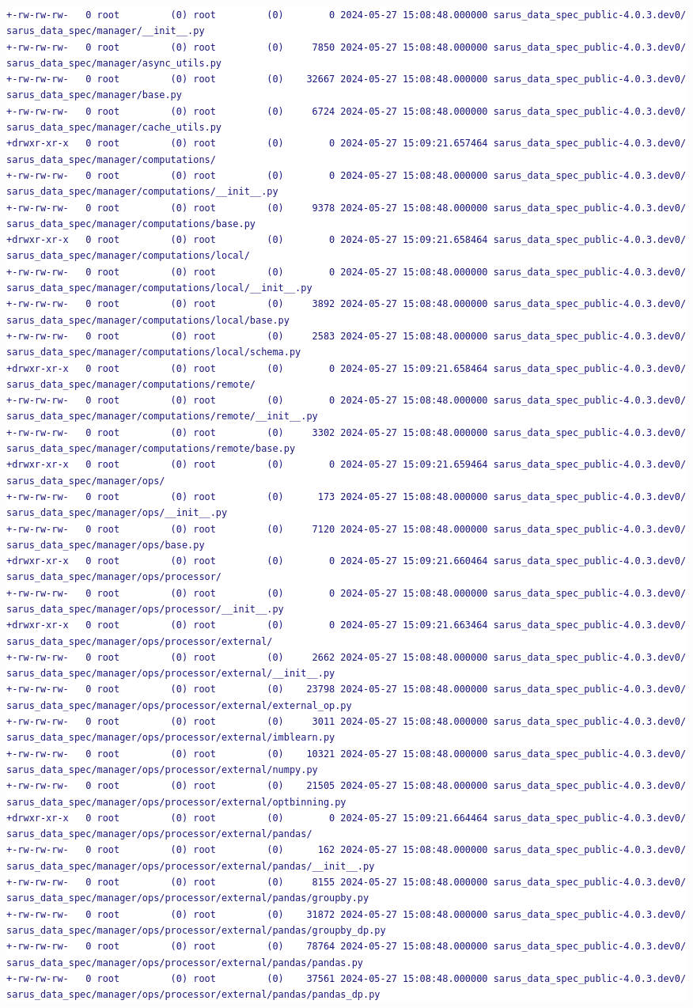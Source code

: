 ```diff
+-rw-rw-rw-   0 root         (0) root         (0)        0 2024-05-27 15:08:48.000000 sarus_data_spec_public-4.0.3.dev0/sarus_data_spec/manager/__init__.py
+-rw-rw-rw-   0 root         (0) root         (0)     7850 2024-05-27 15:08:48.000000 sarus_data_spec_public-4.0.3.dev0/sarus_data_spec/manager/async_utils.py
+-rw-rw-rw-   0 root         (0) root         (0)    32667 2024-05-27 15:08:48.000000 sarus_data_spec_public-4.0.3.dev0/sarus_data_spec/manager/base.py
+-rw-rw-rw-   0 root         (0) root         (0)     6724 2024-05-27 15:08:48.000000 sarus_data_spec_public-4.0.3.dev0/sarus_data_spec/manager/cache_utils.py
+drwxr-xr-x   0 root         (0) root         (0)        0 2024-05-27 15:09:21.657464 sarus_data_spec_public-4.0.3.dev0/sarus_data_spec/manager/computations/
+-rw-rw-rw-   0 root         (0) root         (0)        0 2024-05-27 15:08:48.000000 sarus_data_spec_public-4.0.3.dev0/sarus_data_spec/manager/computations/__init__.py
+-rw-rw-rw-   0 root         (0) root         (0)     9378 2024-05-27 15:08:48.000000 sarus_data_spec_public-4.0.3.dev0/sarus_data_spec/manager/computations/base.py
+drwxr-xr-x   0 root         (0) root         (0)        0 2024-05-27 15:09:21.658464 sarus_data_spec_public-4.0.3.dev0/sarus_data_spec/manager/computations/local/
+-rw-rw-rw-   0 root         (0) root         (0)        0 2024-05-27 15:08:48.000000 sarus_data_spec_public-4.0.3.dev0/sarus_data_spec/manager/computations/local/__init__.py
+-rw-rw-rw-   0 root         (0) root         (0)     3892 2024-05-27 15:08:48.000000 sarus_data_spec_public-4.0.3.dev0/sarus_data_spec/manager/computations/local/base.py
+-rw-rw-rw-   0 root         (0) root         (0)     2583 2024-05-27 15:08:48.000000 sarus_data_spec_public-4.0.3.dev0/sarus_data_spec/manager/computations/local/schema.py
+drwxr-xr-x   0 root         (0) root         (0)        0 2024-05-27 15:09:21.658464 sarus_data_spec_public-4.0.3.dev0/sarus_data_spec/manager/computations/remote/
+-rw-rw-rw-   0 root         (0) root         (0)        0 2024-05-27 15:08:48.000000 sarus_data_spec_public-4.0.3.dev0/sarus_data_spec/manager/computations/remote/__init__.py
+-rw-rw-rw-   0 root         (0) root         (0)     3302 2024-05-27 15:08:48.000000 sarus_data_spec_public-4.0.3.dev0/sarus_data_spec/manager/computations/remote/base.py
+drwxr-xr-x   0 root         (0) root         (0)        0 2024-05-27 15:09:21.659464 sarus_data_spec_public-4.0.3.dev0/sarus_data_spec/manager/ops/
+-rw-rw-rw-   0 root         (0) root         (0)      173 2024-05-27 15:08:48.000000 sarus_data_spec_public-4.0.3.dev0/sarus_data_spec/manager/ops/__init__.py
+-rw-rw-rw-   0 root         (0) root         (0)     7120 2024-05-27 15:08:48.000000 sarus_data_spec_public-4.0.3.dev0/sarus_data_spec/manager/ops/base.py
+drwxr-xr-x   0 root         (0) root         (0)        0 2024-05-27 15:09:21.660464 sarus_data_spec_public-4.0.3.dev0/sarus_data_spec/manager/ops/processor/
+-rw-rw-rw-   0 root         (0) root         (0)        0 2024-05-27 15:08:48.000000 sarus_data_spec_public-4.0.3.dev0/sarus_data_spec/manager/ops/processor/__init__.py
+drwxr-xr-x   0 root         (0) root         (0)        0 2024-05-27 15:09:21.663464 sarus_data_spec_public-4.0.3.dev0/sarus_data_spec/manager/ops/processor/external/
+-rw-rw-rw-   0 root         (0) root         (0)     2662 2024-05-27 15:08:48.000000 sarus_data_spec_public-4.0.3.dev0/sarus_data_spec/manager/ops/processor/external/__init__.py
+-rw-rw-rw-   0 root         (0) root         (0)    23798 2024-05-27 15:08:48.000000 sarus_data_spec_public-4.0.3.dev0/sarus_data_spec/manager/ops/processor/external/external_op.py
+-rw-rw-rw-   0 root         (0) root         (0)     3011 2024-05-27 15:08:48.000000 sarus_data_spec_public-4.0.3.dev0/sarus_data_spec/manager/ops/processor/external/imblearn.py
+-rw-rw-rw-   0 root         (0) root         (0)    10321 2024-05-27 15:08:48.000000 sarus_data_spec_public-4.0.3.dev0/sarus_data_spec/manager/ops/processor/external/numpy.py
+-rw-rw-rw-   0 root         (0) root         (0)    21505 2024-05-27 15:08:48.000000 sarus_data_spec_public-4.0.3.dev0/sarus_data_spec/manager/ops/processor/external/optbinning.py
+drwxr-xr-x   0 root         (0) root         (0)        0 2024-05-27 15:09:21.664464 sarus_data_spec_public-4.0.3.dev0/sarus_data_spec/manager/ops/processor/external/pandas/
+-rw-rw-rw-   0 root         (0) root         (0)      162 2024-05-27 15:08:48.000000 sarus_data_spec_public-4.0.3.dev0/sarus_data_spec/manager/ops/processor/external/pandas/__init__.py
+-rw-rw-rw-   0 root         (0) root         (0)     8155 2024-05-27 15:08:48.000000 sarus_data_spec_public-4.0.3.dev0/sarus_data_spec/manager/ops/processor/external/pandas/groupby.py
+-rw-rw-rw-   0 root         (0) root         (0)    31872 2024-05-27 15:08:48.000000 sarus_data_spec_public-4.0.3.dev0/sarus_data_spec/manager/ops/processor/external/pandas/groupby_dp.py
+-rw-rw-rw-   0 root         (0) root         (0)    78764 2024-05-27 15:08:48.000000 sarus_data_spec_public-4.0.3.dev0/sarus_data_spec/manager/ops/processor/external/pandas/pandas.py
+-rw-rw-rw-   0 root         (0) root         (0)    37561 2024-05-27 15:08:48.000000 sarus_data_spec_public-4.0.3.dev0/sarus_data_spec/manager/ops/processor/external/pandas/pandas_dp.py
```